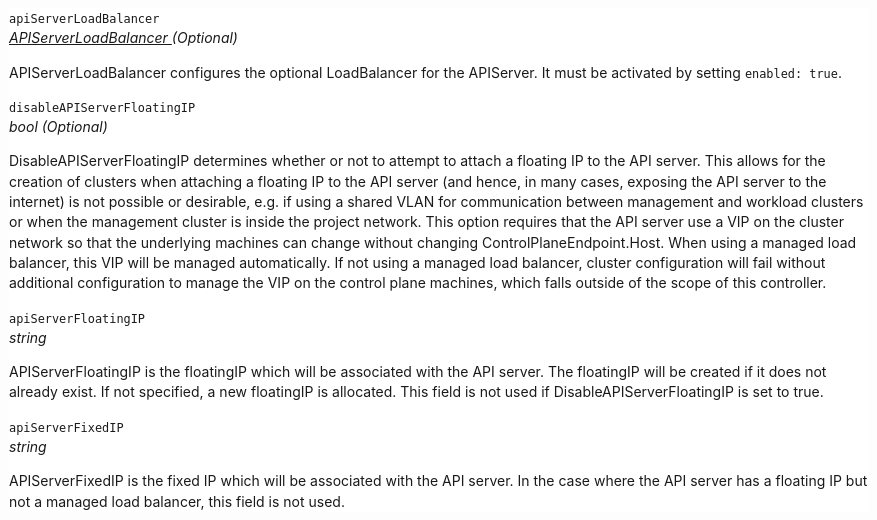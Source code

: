 </tr>
<tr>
<td>
<code>apiServerLoadBalancer</code><br/>
<em>
<a href="#infrastructure.cluster.x-k8s.io/v1alpha7.APIServerLoadBalancer">
APIServerLoadBalancer
</a>
</em>
</td>
<td>
<em>(Optional)</em>
<p>APIServerLoadBalancer configures the optional LoadBalancer for the APIServer.
It must be activated by setting <code>enabled: true</code>.</p>
</td>
</tr>
<tr>
<td>
<code>disableAPIServerFloatingIP</code><br/>
<em>
bool
</em>
</td>
<td>
<em>(Optional)</em>
<p>DisableAPIServerFloatingIP determines whether or not to attempt to attach a floating
IP to the API server. This allows for the creation of clusters when attaching a floating
IP to the API server (and hence, in many cases, exposing the API server to the internet)
is not possible or desirable, e.g. if using a shared VLAN for communication between
management and workload clusters or when the management cluster is inside the
project network.
This option requires that the API server use a VIP on the cluster network so that the
underlying machines can change without changing ControlPlaneEndpoint.Host.
When using a managed load balancer, this VIP will be managed automatically.
If not using a managed load balancer, cluster configuration will fail without additional
configuration to manage the VIP on the control plane machines, which falls outside of
the scope of this controller.</p>
</td>
</tr>
<tr>
<td>
<code>apiServerFloatingIP</code><br/>
<em>
string
</em>
</td>
<td>
<p>APIServerFloatingIP is the floatingIP which will be associated with the API server.
The floatingIP will be created if it does not already exist.
If not specified, a new floatingIP is allocated.
This field is not used if DisableAPIServerFloatingIP is set to true.</p>
</td>
</tr>
<tr>
<td>
<code>apiServerFixedIP</code><br/>
<em>
string
</em>
</td>
<td>
<p>APIServerFixedIP is the fixed IP which will be associated with the API server.
In the case where the API server has a floating IP but not a managed load balancer,
this field is not used.